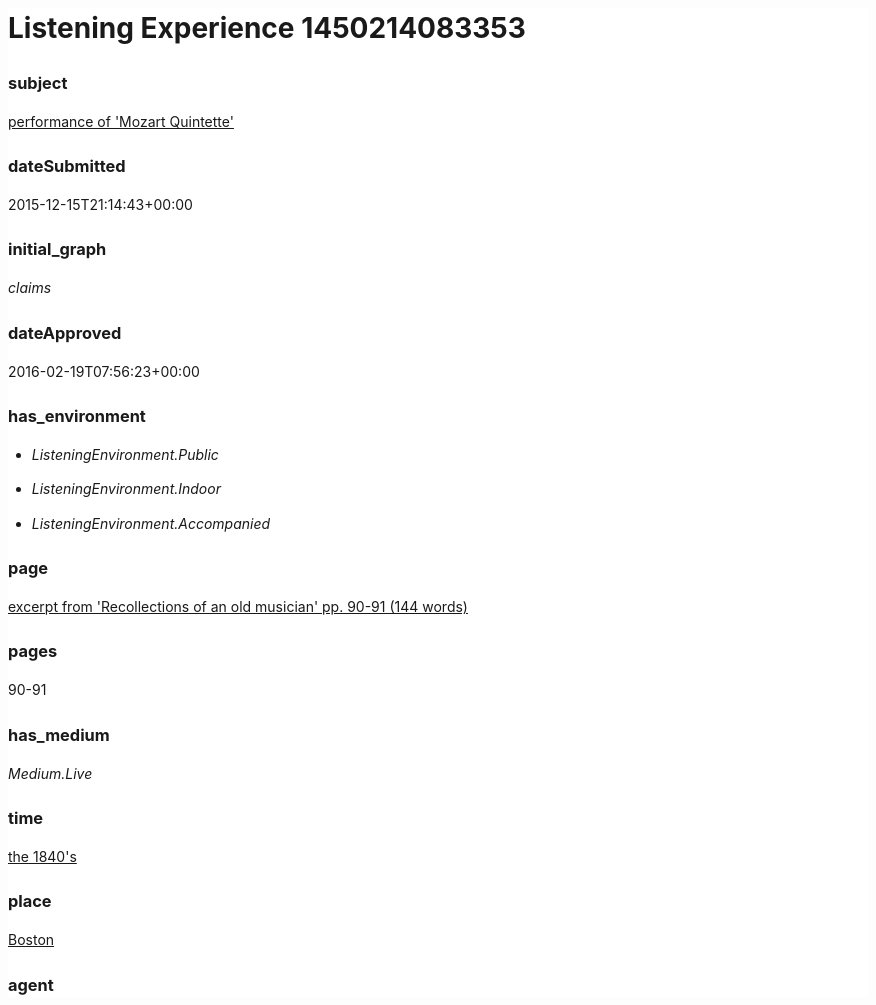 # Listening Experience 1450214083353

### subject


[performance of 'Mozart Quintette'](#performance-of-'Mozart-Quintette')

### dateSubmitted


2015-12-15T21:14:43+00:00

### initial_graph


*claims*

### dateApproved


2016-02-19T07:56:23+00:00

### has_environment

 - *ListeningEnvironment.Public*

 - *ListeningEnvironment.Indoor*

 - *ListeningEnvironment.Accompanied*

### page


[excerpt from 'Recollections of an old musician' pp. 90-91 (144 words)](#excerpt-from-'Recollections-of-an-old-musician'-pp.-90-91-(144-words))

### pages


90-91

### has_medium


*Medium.Live*

### time


[the 1840's](#the-1840's)

### place


[Boston](#Boston)

### agent

